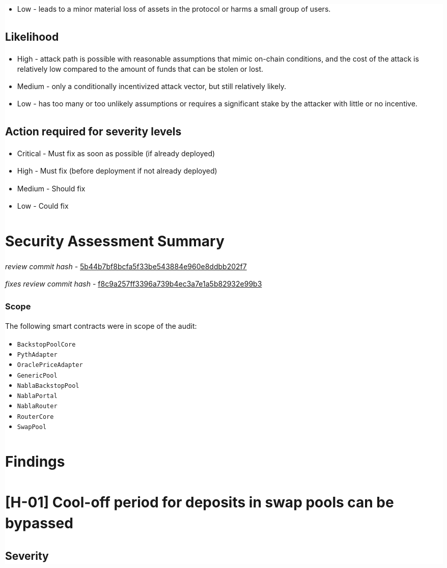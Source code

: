 - Low - leads to a minor material loss of assets in the protocol or harms a small group of users.

## Likelihood

- High - attack path is possible with reasonable assumptions that mimic on-chain conditions, and the cost of the attack is relatively low compared to the amount of funds that can be stolen or lost.

- Medium - only a conditionally incentivized attack vector, but still relatively likely.

- Low - has too many or too unlikely assumptions or requires a significant stake by the attacker with little or no incentive.

## Action required for severity levels

- Critical - Must fix as soon as possible (if already deployed)

- High - Must fix (before deployment if not already deployed)

- Medium - Should fix

- Low - Could fix

# Security Assessment Summary

_review commit hash_ - [5b44b7bf8bcfa5f33be543884e960e8ddbb202f7](https://github.com/NablaFinance/contracts-audit-07-2024/tree/5b44b7bf8bcfa5f33be543884e960e8ddbb202f7)

_fixes review commit hash_ - [f8c9a257ff3396a739b4ec3a7e1a5b82932e99b3](https://github.com/NablaFinance/contracts-audit-07-2024/tree/f8c9a257ff3396a739b4ec3a7e1a5b82932e99b3)

### Scope

The following smart contracts were in scope of the audit:

- `BackstopPoolCore`
- `PythAdapter`
- `OraclePriceAdapter`
- `GenericPool`
- `NablaBackstopPool`
- `NablaPortal`
- `NablaRouter`
- `RouterCore`
- `SwapPool`

# Findings

# [H-01] Cool-off period for deposits in swap pools can be bypassed

## Severity
